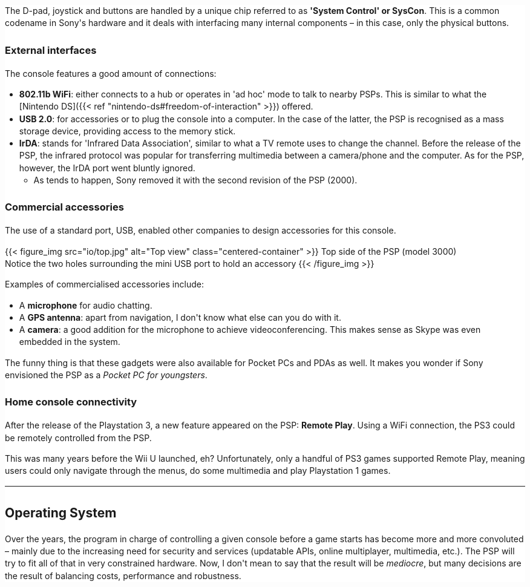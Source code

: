 The D-pad, joystick and buttons are handled by a unique chip referred to as **'System Control' or SysCon**. This is a common codename in Sony's hardware and it deals with interfacing many internal components – in this case, only the physical buttons.

### External interfaces

The console features a good amount of connections:
- **802.11b WiFi**: either connects to a hub or operates in 'ad hoc' mode to talk to nearby PSPs. This is similar to what the [Nintendo DS]({{< ref "nintendo-ds#freedom-of-interaction" >}}) offered.
- **USB 2.0**: for accessories or to plug the console into a computer. In the case of the latter, the PSP is recognised as a mass storage device, providing access to the memory stick.
- **IrDA**: stands for 'Infrared Data Association', similar to what a TV remote uses to change the channel. Before the release of the PSP, the infrared protocol was popular for transferring multimedia between a camera/phone and the computer. As for the PSP, however, the IrDA port went bluntly ignored.
  - As tends to happen, Sony removed it with the second revision of the PSP (2000).

### Commercial accessories

The use of a standard port, USB, enabled other companies to design accessories for this console.

{{< figure_img src="io/top.jpg" alt="Top view" class="centered-container" >}}
Top side of the PSP (model 3000)  
Notice the two holes surrounding the mini USB port to hold an accessory
{{< /figure_img >}}

Examples of commercialised accessories include:
- A **microphone** for audio chatting.
- A **GPS antenna**: apart from navigation, I don't know what else can you do with it.
- A **camera**: a good addition for the microphone to achieve videoconferencing. This makes sense as Skype was even embedded in the system.

The funny thing is that these gadgets were also available for Pocket PCs and PDAs as well. It makes you wonder if Sony envisioned the PSP as a *Pocket PC for youngsters*.

### Home console connectivity

After the release of the Playstation 3, a new feature appeared on the PSP: **Remote Play**. Using a WiFi connection, the PS3 could be remotely controlled from the PSP.

This was many years before the Wii U launched, eh? Unfortunately, only a handful of PS3 games supported Remote Play, meaning users could only navigate through the menus, do some multimedia and play Playstation 1 games.

---

## Operating System

Over the years, the program in charge of controlling a given console before a game starts has become more and more convoluted – mainly due to the increasing need for security and services (updatable APIs, online multiplayer, multimedia, etc.). The PSP will try to fit all of that in very constrained hardware. Now, I don't mean to say that the result will be *mediocre*, but many decisions are the result of balancing costs, performance and robustness.
